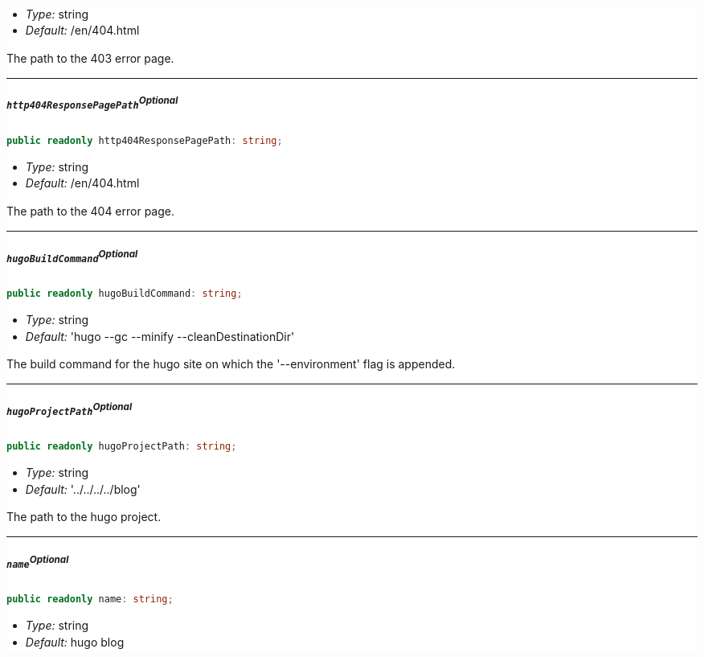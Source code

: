 - *Type:* string
- *Default:* /en/404.html

The path to the 403 error page.

---

##### `http404ResponsePagePath`<sup>Optional</sup> <a name="http404ResponsePagePath" id="@mavogel/cdk-hugo-pipeline.HugoPipelineProps.property.http404ResponsePagePath"></a>

```typescript
public readonly http404ResponsePagePath: string;
```

- *Type:* string
- *Default:* /en/404.html

The path to the 404 error page.

---

##### `hugoBuildCommand`<sup>Optional</sup> <a name="hugoBuildCommand" id="@mavogel/cdk-hugo-pipeline.HugoPipelineProps.property.hugoBuildCommand"></a>

```typescript
public readonly hugoBuildCommand: string;
```

- *Type:* string
- *Default:* 'hugo --gc --minify --cleanDestinationDir'

The build command for the hugo site on which the '--environment' flag is appended.

---

##### `hugoProjectPath`<sup>Optional</sup> <a name="hugoProjectPath" id="@mavogel/cdk-hugo-pipeline.HugoPipelineProps.property.hugoProjectPath"></a>

```typescript
public readonly hugoProjectPath: string;
```

- *Type:* string
- *Default:* '../../../../blog'

The path to the hugo project.

---

##### `name`<sup>Optional</sup> <a name="name" id="@mavogel/cdk-hugo-pipeline.HugoPipelineProps.property.name"></a>

```typescript
public readonly name: string;
```

- *Type:* string
- *Default:* hugo blog
